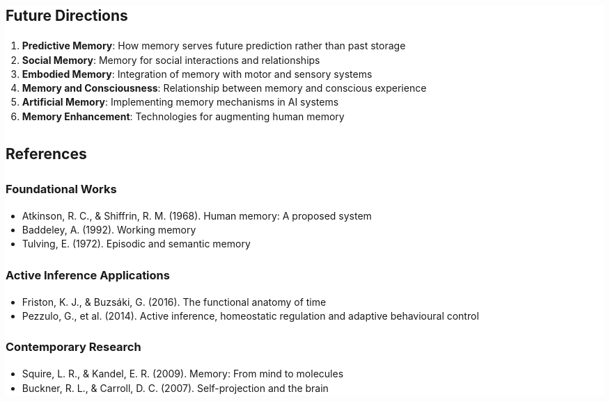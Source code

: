 ## Future Directions

1. **Predictive Memory**: How memory serves future prediction rather than past storage
2. **Social Memory**: Memory for social interactions and relationships
3. **Embodied Memory**: Integration of memory with motor and sensory systems
4. **Memory and Consciousness**: Relationship between memory and conscious experience
5. **Artificial Memory**: Implementing memory mechanisms in AI systems
6. **Memory Enhancement**: Technologies for augmenting human memory

## References

### Foundational Works
- Atkinson, R. C., & Shiffrin, R. M. (1968). Human memory: A proposed system
- Baddeley, A. (1992). Working memory
- Tulving, E. (1972). Episodic and semantic memory

### Active Inference Applications
- Friston, K. J., & Buzsáki, G. (2016). The functional anatomy of time
- Pezzulo, G., et al. (2014). Active inference, homeostatic regulation and adaptive behavioural control

### Contemporary Research
- Squire, L. R., & Kandel, E. R. (2009). Memory: From mind to molecules
- Buckner, R. L., & Carroll, D. C. (2007). Self-projection and the brain 